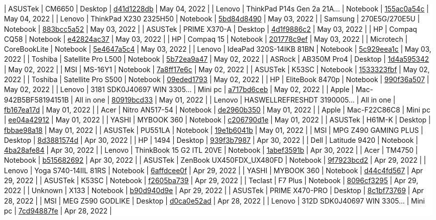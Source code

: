 | ASUSTek       | CM6650                      | Desktop     | [d41d1228db](https://linux-hardware.org/?probe=d41d1228db) | May 04, 2022 |
| Lenovo        | ThinkPad P14s Gen 2a 21A... | Notebook    | [155ac0a54c](https://linux-hardware.org/?probe=155ac0a54c) | May 04, 2022 |
| Lenovo        | ThinkPad X230 2325H50       | Notebook    | [5bd84d8490](https://linux-hardware.org/?probe=5bd84d8490) | May 03, 2022 |
| Samsung       | 270E5G/270E5U               | Notebook    | [883bcc5a52](https://linux-hardware.org/?probe=883bcc5a52) | May 03, 2022 |
| ASUSTek       | PRIME X370-A                | Desktop     | [4d1f9886c2](https://linux-hardware.org/?probe=4d1f9886c2) | May 03, 2022 |
| HP            | Compaq CQ58                 | Notebook    | [e42824ac37](https://linux-hardware.org/?probe=e42824ac37) | May 03, 2022 |
| HP            | Compaq 15                   | Notebook    | [201778c9ef](https://linux-hardware.org/?probe=201778c9ef) | May 03, 2022 |
| Microtech     | CoreBookLite                | Notebook    | [5e4647a5c4](https://linux-hardware.org/?probe=5e4647a5c4) | May 03, 2022 |
| Lenovo        | IdeaPad 320S-14IKB 81BN     | Notebook    | [5c929eea1c](https://linux-hardware.org/?probe=5c929eea1c) | May 03, 2022 |
| Toshiba       | Satellite Pro L500          | Notebook    | [5b72ea9a47](https://linux-hardware.org/?probe=5b72ea9a47) | May 02, 2022 |
| ASRock        | AB350M Pro4                 | Desktop     | [1d4a595342](https://linux-hardware.org/?probe=1d4a595342) | May 02, 2022 |
| MSI           | MS-16Y1                     | Notebook    | [7a8ff17e6c](https://linux-hardware.org/?probe=7a8ff17e6c) | May 02, 2022 |
| ASUSTek       | K53SC                       | Notebook    | [1533323fbf](https://linux-hardware.org/?probe=1533323fbf) | May 02, 2022 |
| Toshiba       | Satellite Pro S500          | Notebook    | [09eded1793](https://linux-hardware.org/?probe=09eded1793) | May 02, 2022 |
| HP            | EliteBook 8470p             | Notebook    | [990f36a507](https://linux-hardware.org/?probe=990f36a507) | May 02, 2022 |
| Lenovo        | 3181 SDK0J40697 WIN 3305... | Mini pc     | [a717bd6ceb](https://linux-hardware.org/?probe=a717bd6ceb) | May 02, 2022 |
| Apple         | Mac-942B5BF58194151B        | All in one  | [80919bcd33](https://linux-hardware.org/?probe=80919bcd33) | May 01, 2022 |
| Lenovo        | HASWELLREFRESHDT 3190005... | All in one  | [fb167ea17d](https://linux-hardware.org/?probe=fb167ea17d) | May 01, 2022 |
| Acer          | Nitro AN517-54              | Notebook    | [de2960b350](https://linux-hardware.org/?probe=de2960b350) | May 01, 2022 |
| Apple         | Mac-F22C86C8                | Mini pc     | [ee04a42912](https://linux-hardware.org/?probe=ee04a42912) | May 01, 2022 |
| YASHI         | MYBOOK 360                  | Notebook    | [c206790d1e](https://linux-hardware.org/?probe=c206790d1e) | May 01, 2022 |
| ASUSTek       | H61M-K                      | Desktop     | [fbbae98a18](https://linux-hardware.org/?probe=fbbae98a18) | May 01, 2022 |
| ASUSTek       | PU551LA                     | Notebook    | [19e1b6041b](https://linux-hardware.org/?probe=19e1b6041b) | May 01, 2022 |
| MSI           | MPG Z490 GAMING PLUS        | Desktop     | [8d3881574d](https://linux-hardware.org/?probe=8d3881574d) | Apr 30, 2022 |
| HP            | 1494                        | Desktop     | [939f3b7987](https://linux-hardware.org/?probe=939f3b7987) | Apr 30, 2022 |
| Dell          | Latitude 9420               | Notebook    | [4ba28afe84](https://linux-hardware.org/?probe=4ba28afe84) | Apr 30, 2022 |
| Lenovo        | ThinkBook 15 G2 ITL 20VE    | Notebook    | [1abef3591b](https://linux-hardware.org/?probe=1abef3591b) | Apr 30, 2022 |
| Acer          | TM4750                      | Notebook    | [b515682692](https://linux-hardware.org/?probe=b515682692) | Apr 30, 2022 |
| ASUSTek       | ZenBook UX450FDX_UX480FD    | Notebook    | [9f7923bcd2](https://linux-hardware.org/?probe=9f7923bcd2) | Apr 29, 2022 |
| Lenovo        | Yoga S740-14IIL 81RS        | Notebook    | [6affdcee0f](https://linux-hardware.org/?probe=6affdcee0f) | Apr 29, 2022 |
| YASHI         | MYBOOK 360                  | Notebook    | [d44c4fd567](https://linux-hardware.org/?probe=d44c4fd567) | Apr 29, 2022 |
| ASUSTek       | K53SC                       | Notebook    | [f2605ba739](https://linux-hardware.org/?probe=f2605ba739) | Apr 29, 2022 |
| Teclast       | F7 Plus                     | Notebook    | [8096cf3295](https://linux-hardware.org/?probe=8096cf3295) | Apr 29, 2022 |
| Unknown       | X133                        | Notebook    | [b90d940d9e](https://linux-hardware.org/?probe=b90d940d9e) | Apr 29, 2022 |
| ASUSTek       | PRIME X470-PRO              | Desktop     | [8c1bf73769](https://linux-hardware.org/?probe=8c1bf73769) | Apr 28, 2022 |
| MSI           | MEG Z590 GODLIKE            | Desktop     | [d0ca0e52ad](https://linux-hardware.org/?probe=d0ca0e52ad) | Apr 28, 2022 |
| Lenovo        | 312D SDK0J40697 WIN 3305... | Mini pc     | [7cd94887fe](https://linux-hardware.org/?probe=7cd94887fe) | Apr 28, 2022 |